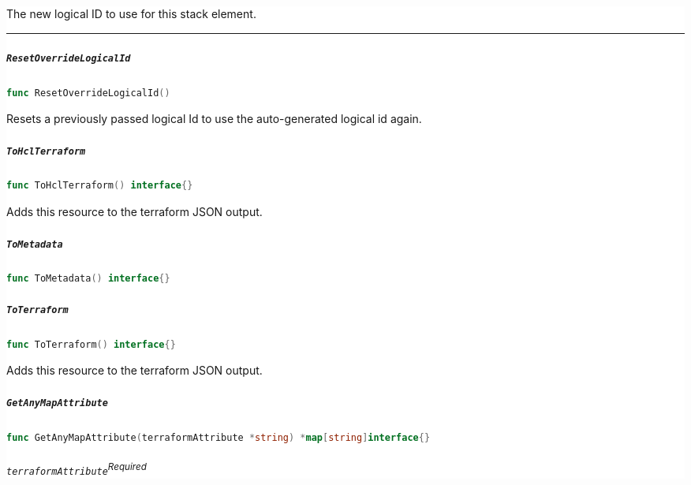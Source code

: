 The new logical ID to use for this stack element.

---

##### `ResetOverrideLogicalId` <a name="ResetOverrideLogicalId" id="rhizo-co-terraform-provider-oci.dataOciDatabaseExadataInfrastructureDownloadConfigFile.DataOciDatabaseExadataInfrastructureDownloadConfigFile.resetOverrideLogicalId"></a>

```go
func ResetOverrideLogicalId()
```

Resets a previously passed logical Id to use the auto-generated logical id again.

##### `ToHclTerraform` <a name="ToHclTerraform" id="rhizo-co-terraform-provider-oci.dataOciDatabaseExadataInfrastructureDownloadConfigFile.DataOciDatabaseExadataInfrastructureDownloadConfigFile.toHclTerraform"></a>

```go
func ToHclTerraform() interface{}
```

Adds this resource to the terraform JSON output.

##### `ToMetadata` <a name="ToMetadata" id="rhizo-co-terraform-provider-oci.dataOciDatabaseExadataInfrastructureDownloadConfigFile.DataOciDatabaseExadataInfrastructureDownloadConfigFile.toMetadata"></a>

```go
func ToMetadata() interface{}
```

##### `ToTerraform` <a name="ToTerraform" id="rhizo-co-terraform-provider-oci.dataOciDatabaseExadataInfrastructureDownloadConfigFile.DataOciDatabaseExadataInfrastructureDownloadConfigFile.toTerraform"></a>

```go
func ToTerraform() interface{}
```

Adds this resource to the terraform JSON output.

##### `GetAnyMapAttribute` <a name="GetAnyMapAttribute" id="rhizo-co-terraform-provider-oci.dataOciDatabaseExadataInfrastructureDownloadConfigFile.DataOciDatabaseExadataInfrastructureDownloadConfigFile.getAnyMapAttribute"></a>

```go
func GetAnyMapAttribute(terraformAttribute *string) *map[string]interface{}
```

###### `terraformAttribute`<sup>Required</sup> <a name="terraformAttribute" id="rhizo-co-terraform-provider-oci.dataOciDatabaseExadataInfrastructureDownloadConfigFile.DataOciDatabaseExadataInfrastructureDownloadConfigFile.getAnyMapAttribute.parameter.terraformAttribute"></a>
